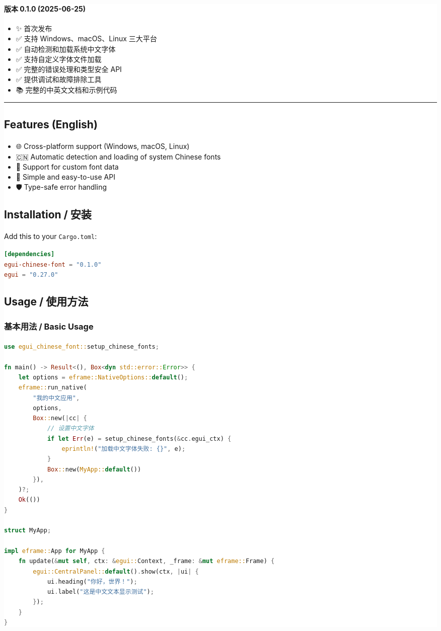 #### 版本 0.1.0 (2025-06-25)
- ✨ 首次发布
- ✅ 支持 Windows、macOS、Linux 三大平台
- ✅ 自动检测和加载系统中文字体
- ✅ 支持自定义字体文件加载
- ✅ 完整的错误处理和类型安全 API
- ✅ 提供调试和故障排除工具
- 📚 完整的中英文文档和示例代码

---

## Features (English)

- 🌐 Cross-platform support (Windows, macOS, Linux)
- 🇨🇳 Automatic detection and loading of system Chinese fonts
- 🎨 Support for custom font data
- 📝 Simple and easy-to-use API
- 🛡️ Type-safe error handling

## Installation / 安装

Add this to your `Cargo.toml`:

```toml
[dependencies]
egui-chinese-font = "0.1.0"
egui = "0.27.0"
```

## Usage / 使用方法

### 基本用法 / Basic Usage

```rust
use egui_chinese_font::setup_chinese_fonts;

fn main() -> Result<(), Box<dyn std::error::Error>> {
    let options = eframe::NativeOptions::default();
    eframe::run_native(
        "我的中文应用",
        options,
        Box::new(|cc| {
            // 设置中文字体
            if let Err(e) = setup_chinese_fonts(&cc.egui_ctx) {
                eprintln!("加载中文字体失败: {}", e);
            }
            Box::new(MyApp::default())
        }),
    )?;
    Ok(())
}

struct MyApp;

impl eframe::App for MyApp {
    fn update(&mut self, ctx: &egui::Context, _frame: &mut eframe::Frame) {
        egui::CentralPanel::default().show(ctx, |ui| {
            ui.heading("你好，世界！");
            ui.label("这是中文文本显示测试");
        });
    }
}
```
